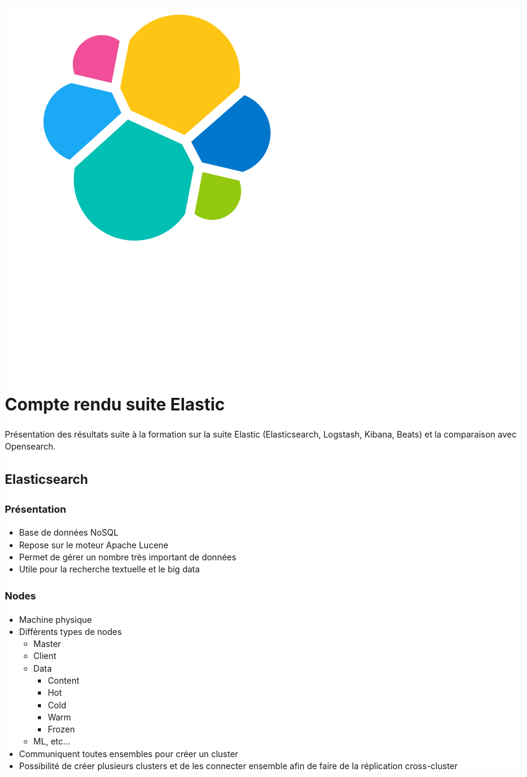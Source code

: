 ![](_assets/elastic-logo.svg)

# Compte rendu suite Elastic

Présentation des résultats suite à la formation sur la suite Elastic (Elasticsearch, Logstash, Kibana, Beats) et la comparaison avec Opensearch.

## Elasticsearch

### Présentation

- Base de données NoSQL
- Repose sur le moteur Apache Lucene
- Permet de gérer un nombre très important de données
- Utile pour la recherche textuelle et le big data

### Nodes

- Machine physique
- Différents types de nodes
  - Master
  - Client
  - Data
    - Content
    - Hot
    - Cold
    - Warm
    - Frozen
  - ML, etc...
- Communiquent toutes ensembles pour créer un cluster
- Possibilité de créer plusieurs clusters et de les connecter ensemble afin de faire de la réplication cross-cluster